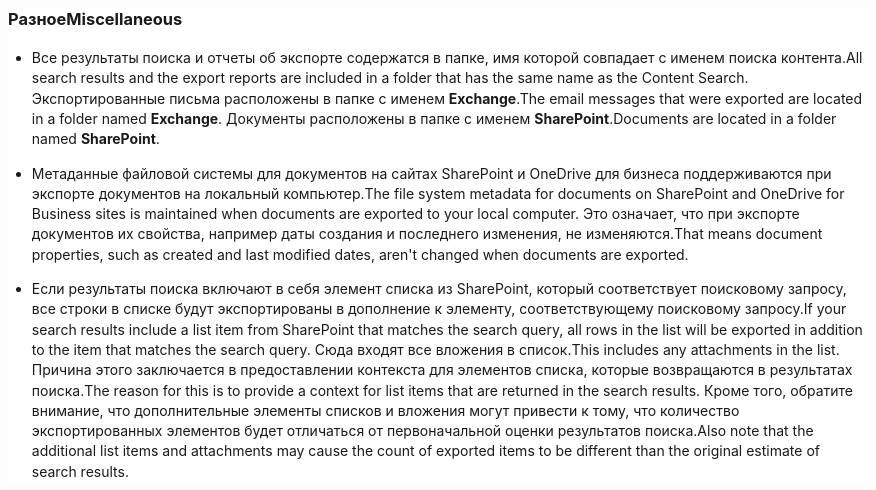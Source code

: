  ### <a name="miscellaneous"></a><span data-ttu-id="12e8d-343">Разное</span><span class="sxs-lookup"><span data-stu-id="12e8d-343">Miscellaneous</span></span>
  
- <span data-ttu-id="12e8d-344">Все результаты поиска и отчеты об экспорте содержатся в папке, имя которой совпадает с именем поиска контента.</span><span class="sxs-lookup"><span data-stu-id="12e8d-344">All search results and the export reports are included in a folder that has the same name as the Content Search.</span></span> <span data-ttu-id="12e8d-345">Экспортированные письма расположены в папке с именем **Exchange**.</span><span class="sxs-lookup"><span data-stu-id="12e8d-345">The email messages that were exported are located in a folder named **Exchange**.</span></span> <span data-ttu-id="12e8d-346">Документы расположены в папке с именем **SharePoint**.</span><span class="sxs-lookup"><span data-stu-id="12e8d-346">Documents are located in a folder named **SharePoint**.</span></span> 
    
- <span data-ttu-id="12e8d-347">Метаданные файловой системы для документов на сайтах SharePoint и OneDrive для бизнеса поддерживаются при экспорте документов на локальный компьютер.</span><span class="sxs-lookup"><span data-stu-id="12e8d-347">The file system metadata for documents on SharePoint and OneDrive for Business sites is maintained when documents are exported to your local computer.</span></span> <span data-ttu-id="12e8d-348">Это означает, что при экспорте документов их свойства, например даты создания и последнего изменения, не изменяются.</span><span class="sxs-lookup"><span data-stu-id="12e8d-348">That means document properties, such as created and last modified dates, aren't changed when documents are exported.</span></span>

- <span data-ttu-id="12e8d-349">Если результаты поиска включают в себя элемент списка из SharePoint, который соответствует поисковому запросу, все строки в списке будут экспортированы в дополнение к элементу, соответствующему поисковому запросу.</span><span class="sxs-lookup"><span data-stu-id="12e8d-349">If your search results include a list item from SharePoint that matches the search query, all rows in the list will be exported in addition to the item that matches the search query.</span></span> <span data-ttu-id="12e8d-350">Сюда входят все вложения в список.</span><span class="sxs-lookup"><span data-stu-id="12e8d-350">This includes any attachments in the list.</span></span> <span data-ttu-id="12e8d-351">Причина этого заключается в предоставлении контекста для элементов списка, которые возвращаются в результатах поиска.</span><span class="sxs-lookup"><span data-stu-id="12e8d-351">The reason for this is to provide a context for list items that are returned in the search results.</span></span> <span data-ttu-id="12e8d-352">Кроме того, обратите внимание, что дополнительные элементы списков и вложения могут привести к тому, что количество экспортированных элементов будет отличаться от первоначальной оценки результатов поиска.</span><span class="sxs-lookup"><span data-stu-id="12e8d-352">Also note that the additional list items and attachments may cause the count of exported items to be different than the original estimate of search results.</span></span>
